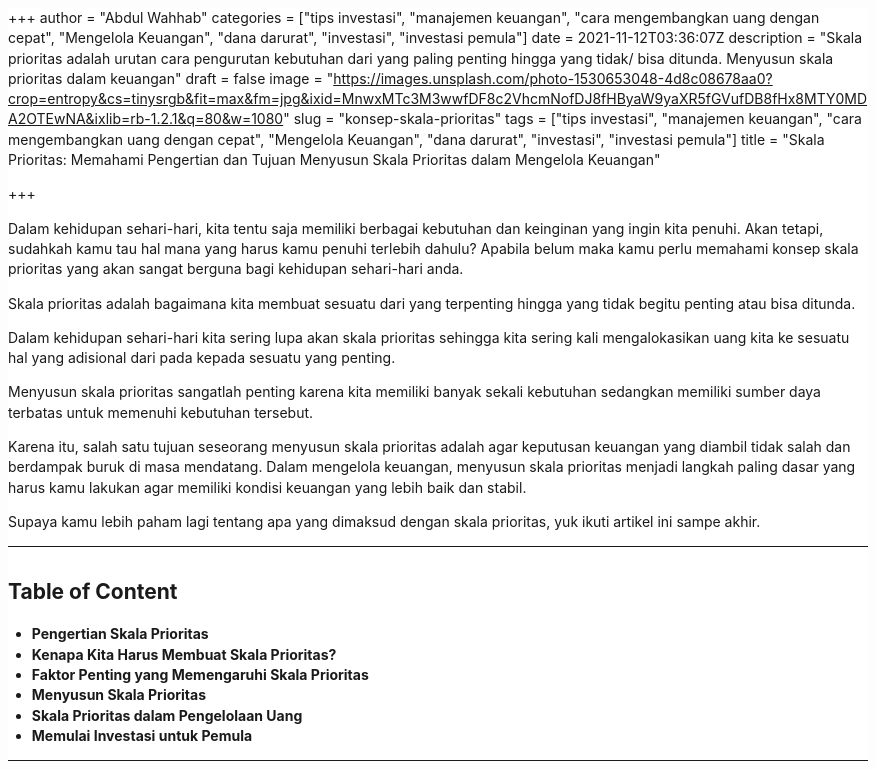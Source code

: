 +++
author = "Abdul Wahhab"
categories = ["tips investasi", "manajemen keuangan", "cara mengembangkan uang dengan cepat", "Mengelola Keuangan", "dana darurat", "investasi", "investasi pemula"]
date = 2021-11-12T03:36:07Z
description = "Skala prioritas adalah urutan cara pengurutan kebutuhan dari yang paling penting hingga yang tidak/ bisa ditunda. Menyusun skala prioritas dalam keuangan"
draft = false
image = "https://images.unsplash.com/photo-1530653048-4d8c08678aa0?crop=entropy&cs=tinysrgb&fit=max&fm=jpg&ixid=MnwxMTc3M3wwfDF8c2VhcmNofDJ8fHByaW9yaXR5fGVufDB8fHx8MTY0MDA2OTEwNA&ixlib=rb-1.2.1&q=80&w=1080"
slug = "konsep-skala-prioritas"
tags = ["tips investasi", "manajemen keuangan", "cara mengembangkan uang dengan cepat", "Mengelola Keuangan", "dana darurat", "investasi", "investasi pemula"]
title = "Skala Prioritas: Memahami Pengertian dan Tujuan Menyusun Skala Prioritas dalam Mengelola Keuangan"

+++


Dalam kehidupan sehari-hari, kita tentu saja memiliki berbagai kebutuhan dan keinginan yang ingin kita penuhi. Akan tetapi, sudahkah kamu tau hal mana yang harus kamu penuhi terlebih dahulu? Apabila belum maka kamu perlu memahami konsep skala prioritas yang akan sangat berguna bagi kehidupan sehari-hari anda.

Skala prioritas adalah bagaimana kita membuat sesuatu dari yang terpenting hingga yang tidak begitu penting atau bisa ditunda.

Dalam kehidupan sehari-hari kita sering lupa akan skala prioritas sehingga kita sering kali mengalokasikan uang kita ke sesuatu hal yang adisional dari pada kepada sesuatu yang penting.

Menyusun skala prioritas sangatlah penting karena kita memiliki banyak sekali kebutuhan sedangkan memiliki sumber daya terbatas untuk memenuhi kebutuhan tersebut.

Karena itu, salah satu tujuan seseorang menyusun skala prioritas adalah agar keputusan keuangan yang diambil tidak salah dan berdampak buruk di masa mendatang. Dalam mengelola keuangan, menyusun skala prioritas menjadi langkah paling dasar yang harus kamu lakukan agar memiliki kondisi keuangan yang lebih baik dan stabil.

Supaya kamu lebih paham lagi tentang apa yang dimaksud dengan skala prioritas, yuk ikuti artikel ini sampe akhir.

---

## Table of Content

* **Pengertian Skala Prioritas**
* **Kenapa Kita Harus Membuat Skala Prioritas?**
* **Faktor  Penting yang Memengaruhi Skala Prioritas**
* **Menyusun Skala Prioritas**
* **Skala Prioritas dalam Pengelolaan Uang**
* **Memulai Investasi untuk Pemula**

---
